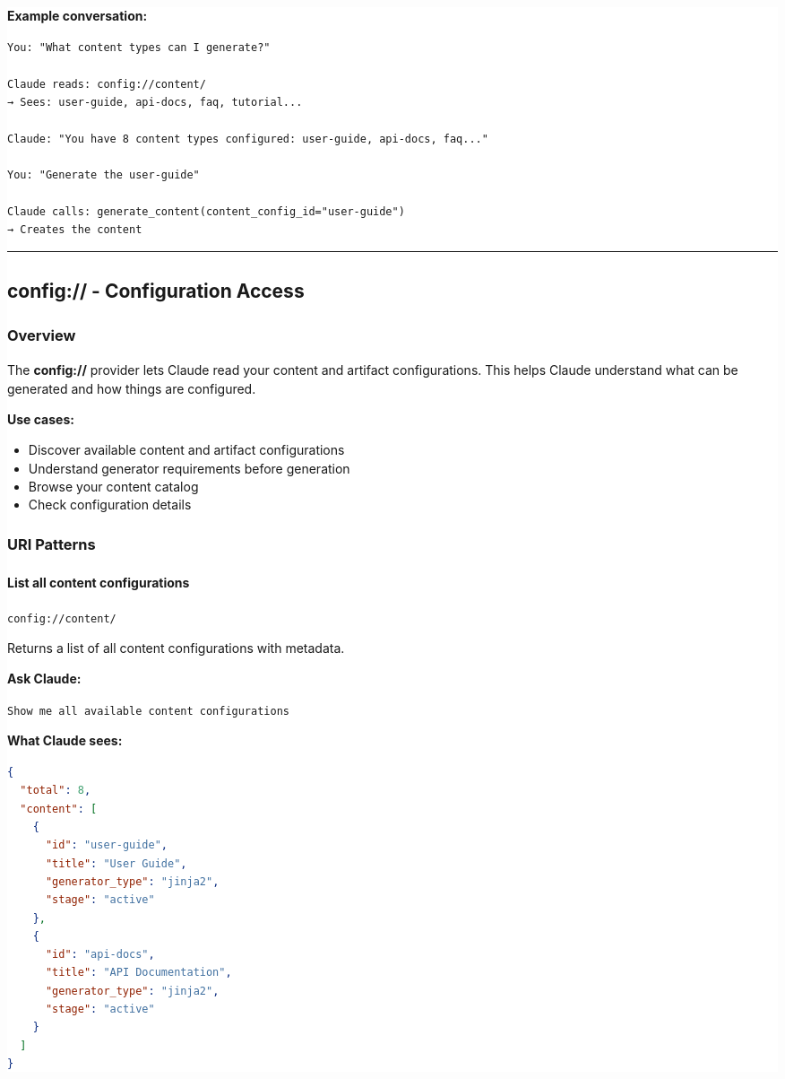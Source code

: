 **Example conversation:**

```
You: "What content types can I generate?"

Claude reads: config://content/
→ Sees: user-guide, api-docs, faq, tutorial...

Claude: "You have 8 content types configured: user-guide, api-docs, faq..."

You: "Generate the user-guide"

Claude calls: generate_content(content_config_id="user-guide")
→ Creates the content
```

---

## config:// - Configuration Access

### Overview

The **config://** provider lets Claude read your content and artifact configurations. This helps Claude understand what can be generated and how things are configured.

**Use cases:**
- Discover available content and artifact configurations
- Understand generator requirements before generation
- Browse your content catalog
- Check configuration details

### URI Patterns

#### List all content configurations

```
config://content/
```

Returns a list of all content configurations with metadata.

**Ask Claude:**
```
Show me all available content configurations
```

**What Claude sees:**
```json
{
  "total": 8,
  "content": [
    {
      "id": "user-guide",
      "title": "User Guide",
      "generator_type": "jinja2",
      "stage": "active"
    },
    {
      "id": "api-docs",
      "title": "API Documentation",
      "generator_type": "jinja2",
      "stage": "active"
    }
  ]
}
```
